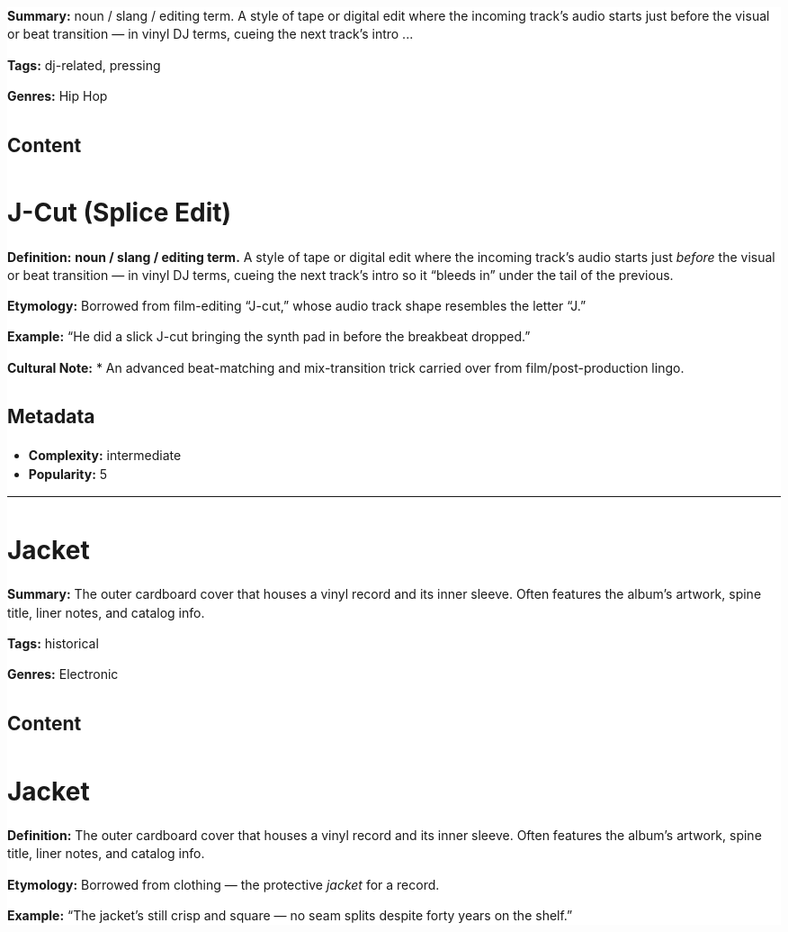 **Summary:** noun / slang / editing term. A style of tape or digital edit where the incoming track’s audio starts just before the visual or beat transition — in vinyl DJ terms, cueing the next track’s intro ...

**Tags:** dj-related, pressing

**Genres:** Hip Hop

## Content

# J-Cut (Splice Edit)

**Definition:** **noun / slang / editing term.** A style of tape or digital edit where the incoming track’s audio starts just *before* the visual or beat transition — in vinyl DJ terms, cueing the next track’s intro so it “bleeds in” under the tail of the previous.

**Etymology:** Borrowed from film-editing “J-cut,” whose audio track shape resembles the letter “J.”

**Example:** “He did a slick J-cut bringing the synth pad in before the breakbeat dropped.”

**Cultural Note:** * An advanced beat-matching and mix-transition trick carried over from film/post-production lingo.

## Metadata

- **Complexity:** intermediate
- **Popularity:** 5


---

# Jacket

**Summary:** The outer cardboard cover that houses a vinyl record and its inner sleeve. Often features the album’s artwork, spine title, liner notes, and catalog info.

**Tags:** historical

**Genres:** Electronic

## Content

# Jacket

**Definition:** The outer cardboard cover that houses a vinyl record and its inner sleeve. Often features the album’s artwork, spine title, liner notes, and catalog info.

**Etymology:** Borrowed from clothing — the protective *jacket* for a record.

**Example:** “The jacket’s still crisp and square — no seam splits despite forty years on the shelf.”
